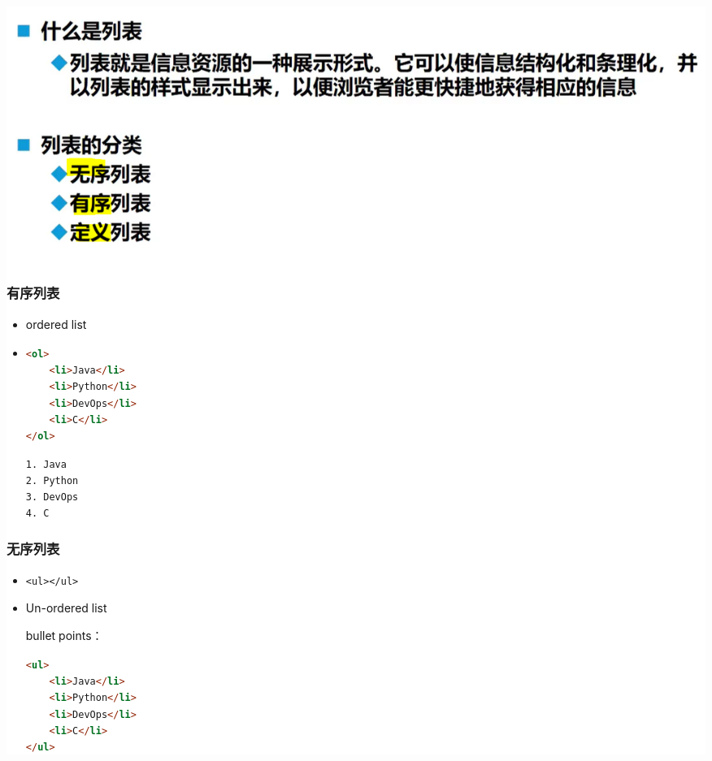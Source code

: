 ![%E3%80%90%E7%8B%82%E3%80%91HTML5%20e96b083441164191be63655774f0966d/Untitled%2014.png](%E3%80%90%E7%8B%82%E3%80%91HTML5%20e96b083441164191be63655774f0966d/Untitled%2014.png)

### 有序列表

- ordered list
- <ol></ol>

    ```html
    <ol>
        <li>Java</li>
        <li>Python</li>
        <li>DevOps</li>
        <li>C</li>
    </ol>
    ```

    ```html
    1. Java
    2. Python
    3. DevOps
    4. C
    ```

### 无序列表

- `<ul></ul>`
- Un-ordered list

    bullet points：

    ```html
    <ul>
        <li>Java</li>
        <li>Python</li>
        <li>DevOps</li>
        <li>C</li>
    </ul>
    ```
